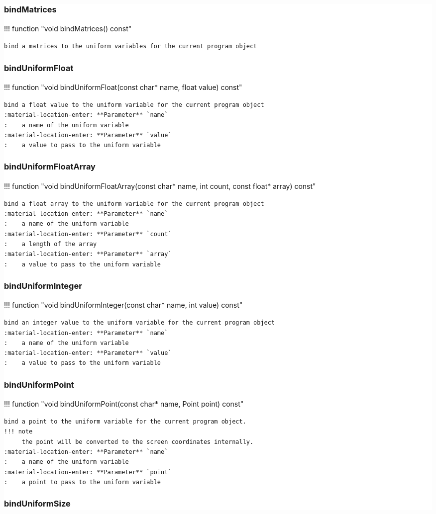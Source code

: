 ### bindMatrices<a name="bindMatrices"></a>

!!! function "void bindMatrices() const"

    bind a matrices to the uniform variables for the current program object

### bindUniformFloat<a name="bindUniformFloat"></a>

!!! function "void bindUniformFloat(const char&#42; name, float value) const"

    bind a float value to the uniform variable for the current program object
    :material-location-enter: **Parameter** `name`
    :    a name of the uniform variable
    :material-location-enter: **Parameter** `value`
    :    a value to pass to the uniform variable

### bindUniformFloatArray<a name="bindUniformFloatArray"></a>

!!! function "void bindUniformFloatArray(const char&#42; name, int count, const float&#42; array) const"

    bind a float array to the uniform variable for the current program object
    :material-location-enter: **Parameter** `name`
    :    a name of the uniform variable
    :material-location-enter: **Parameter** `count`
    :    a length of the array
    :material-location-enter: **Parameter** `array`
    :    a value to pass to the uniform variable

### bindUniformInteger<a name="bindUniformInteger"></a>

!!! function "void bindUniformInteger(const char&#42; name, int value) const"

    bind an integer value to the uniform variable for the current program object
    :material-location-enter: **Parameter** `name`
    :    a name of the uniform variable
    :material-location-enter: **Parameter** `value`
    :    a value to pass to the uniform variable

### bindUniformPoint<a name="bindUniformPoint"></a>

!!! function "void bindUniformPoint(const char&#42; name, Point point) const"

    bind a point to the uniform variable for the current program object.
    !!! note
         the point will be converted to the screen coordinates internally.
    :material-location-enter: **Parameter** `name`
    :    a name of the uniform variable
    :material-location-enter: **Parameter** `point`
    :    a point to pass to the uniform variable

### bindUniformSize<a name="bindUniformSize"></a>
